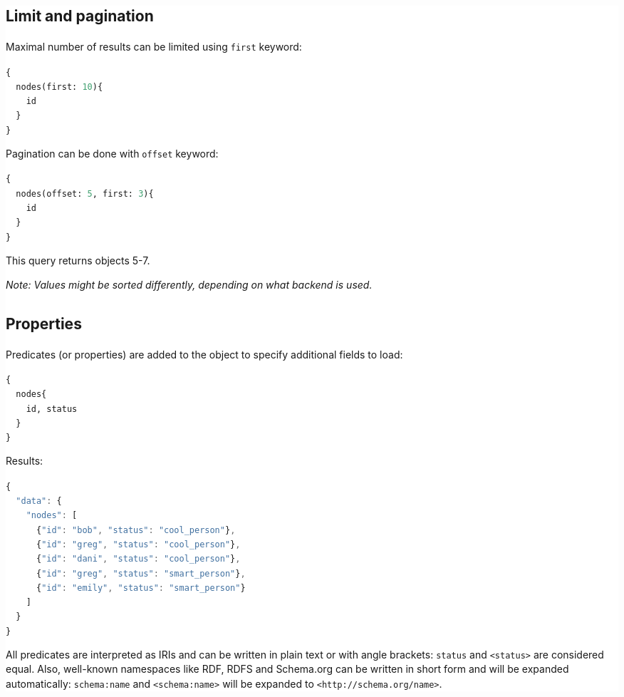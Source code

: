 ## Limit and pagination

Maximal number of results can be limited using `first` keyword:

```graphql
{
  nodes(first: 10){
    id
  }
}
```

Pagination can be done with `offset` keyword:

```graphql
{
  nodes(offset: 5, first: 3){
    id
  }
}
```

This query returns objects 5-7.

_Note: Values might be sorted differently, depending on what backend is used._

## Properties

Predicates \(or properties\) are added to the object to specify additional fields to load:

```graphql
{
  nodes{
    id, status
  }
}
```

Results:

```javascript
{
  "data": {
    "nodes": [
      {"id": "bob", "status": "cool_person"},
      {"id": "greg", "status": "cool_person"},
      {"id": "dani", "status": "cool_person"},
      {"id": "greg", "status": "smart_person"},
      {"id": "emily", "status": "smart_person"}
    ]
  }
}
```

All predicates are interpreted as IRIs and can be written in plain text or with angle brackets: `status` and `<status>` are considered equal. Also, well-known namespaces like RDF, RDFS and Schema.org can be written in short form and will be expanded automatically: `schema:name` and `<schema:name>` will be expanded to `<http://schema.org/name>`.
